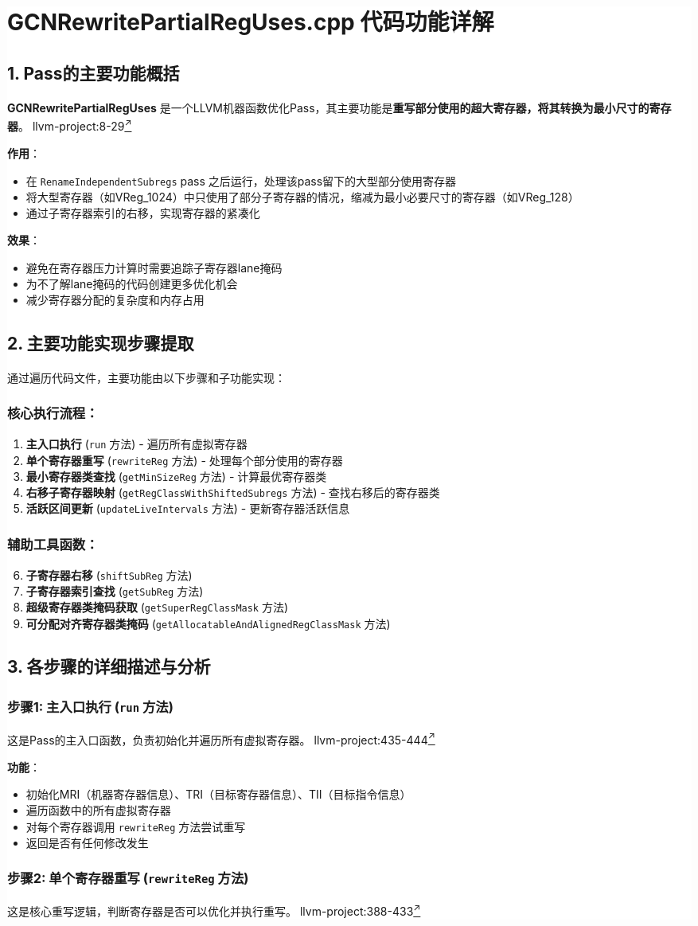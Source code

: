 # GCNRewritePartialRegUses.cpp 代码功能详解

## 1. Pass的主要功能概括

<a name="ref-block_0"></a>**GCNRewritePartialRegUses** 是一个LLVM机器函数优化Pass，其主要功能是**重写部分使用的超大寄存器，将其转换为最小尺寸的寄存器**。 llvm-project:8-29[<sup>↗</sup>](#block_0) 

**作用**：
- 在 `RenameIndependentSubregs` pass 之后运行，处理该pass留下的大型部分使用寄存器
- 将大型寄存器（如VReg_1024）中只使用了部分子寄存器的情况，缩减为最小必要尺寸的寄存器（如VReg_128）
- 通过子寄存器索引的右移，实现寄存器的紧凑化

**效果**：
- 避免在寄存器压力计算时需要追踪子寄存器lane掩码
- 为不了解lane掩码的代码创建更多优化机会
- 减少寄存器分配的复杂度和内存占用

## 2. 主要功能实现步骤提取

通过遍历代码文件，主要功能由以下步骤和子功能实现：

### 核心执行流程：
1. **主入口执行** (`run` 方法) - 遍历所有虚拟寄存器
2. **单个寄存器重写** (`rewriteReg` 方法) - 处理每个部分使用的寄存器
3. **最小寄存器类查找** (`getMinSizeReg` 方法) - 计算最优寄存器类
4. **右移子寄存器映射** (`getRegClassWithShiftedSubregs` 方法) - 查找右移后的寄存器类
5. **活跃区间更新** (`updateLiveIntervals` 方法) - 更新寄存器活跃信息

### 辅助工具函数：
6. **子寄存器右移** (`shiftSubReg` 方法)
7. **子寄存器索引查找** (`getSubReg` 方法)
8. **超级寄存器类掩码获取** (`getSuperRegClassMask` 方法)
9. **可分配对齐寄存器类掩码** (`getAllocatableAndAlignedRegClassMask` 方法)

## 3. 各步骤的详细描述与分析

### 步骤1: 主入口执行 (`run` 方法)

<a name="ref-block_10"></a>这是Pass的主入口函数，负责初始化并遍历所有虚拟寄存器。 llvm-project:435-444[<sup>↗</sup>](#block_10) 

**功能**：
- 初始化MRI（机器寄存器信息）、TRI（目标寄存器信息）、TII（目标指令信息）
- 遍历函数中的所有虚拟寄存器
- 对每个寄存器调用 `rewriteReg` 方法尝试重写
- 返回是否有任何修改发生

### 步骤2: 单个寄存器重写 (`rewriteReg` 方法)

<a name="ref-block_9"></a>这是核心重写逻辑，判断寄存器是否可以优化并执行重写。 llvm-project:388-433[<sup>↗</sup>](#block_9) 
